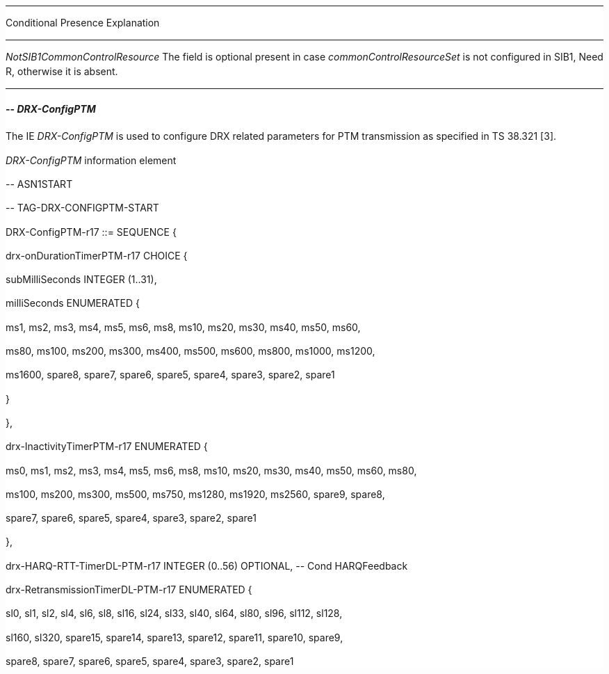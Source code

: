   -----------------------------------------------------------------------------------
  Conditional Presence             Explanation
  -------------------------------- --------------------------------------------------
  *NotSIB1CommonControlResource*   The field is optional present in case
                                   *commonControlResourceSet* is not configured in
                                   SIB1, Need R, otherwise it is absent.

  -----------------------------------------------------------------------------------

#### -- *DRX-ConfigPTM*

The IE *DRX-ConfigPTM* is used to configure DRX related parameters for
PTM transmission as specified in TS 38.321 \[3\].

*DRX-ConfigPTM* information element

\-- ASN1START

\-- TAG-DRX-CONFIGPTM-START

DRX-ConfigPTM-r17 ::= SEQUENCE {

drx-onDurationTimerPTM-r17 CHOICE {

subMilliSeconds INTEGER (1..31),

milliSeconds ENUMERATED {

ms1, ms2, ms3, ms4, ms5, ms6, ms8, ms10, ms20, ms30, ms40, ms50, ms60,

ms80, ms100, ms200, ms300, ms400, ms500, ms600, ms800, ms1000, ms1200,

ms1600, spare8, spare7, spare6, spare5, spare4, spare3, spare2, spare1

}

},

drx-InactivityTimerPTM-r17 ENUMERATED {

ms0, ms1, ms2, ms3, ms4, ms5, ms6, ms8, ms10, ms20, ms30, ms40, ms50,
ms60, ms80,

ms100, ms200, ms300, ms500, ms750, ms1280, ms1920, ms2560, spare9,
spare8,

spare7, spare6, spare5, spare4, spare3, spare2, spare1

},

drx-HARQ-RTT-TimerDL-PTM-r17 INTEGER (0..56) OPTIONAL, \-- Cond
HARQFeedback

drx-RetransmissionTimerDL-PTM-r17 ENUMERATED {

sl0, sl1, sl2, sl4, sl6, sl8, sl16, sl24, sl33, sl40, sl64, sl80, sl96,
sl112, sl128,

sl160, sl320, spare15, spare14, spare13, spare12, spare11, spare10,
spare9,

spare8, spare7, spare6, spare5, spare4, spare3, spare2, spare1
